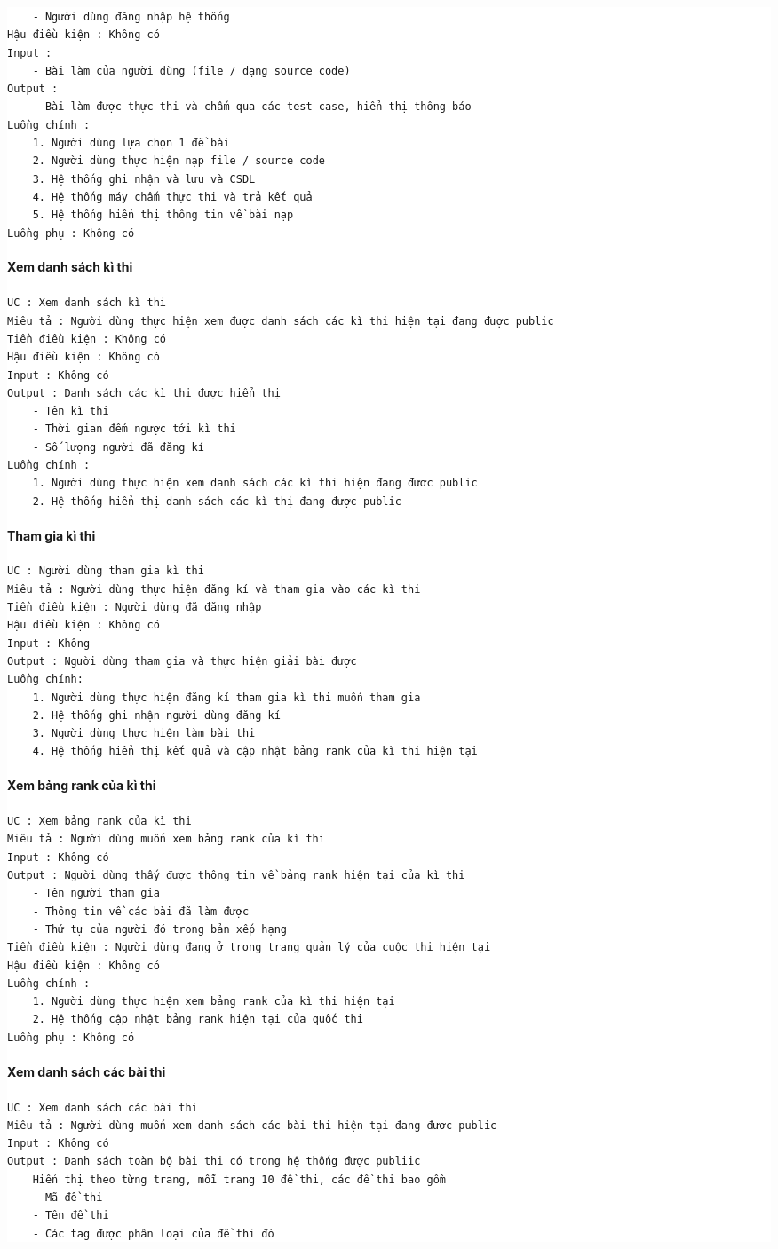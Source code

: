 		- Người dùng đăng nhập hệ thống
	Hậu điều kiện : Không có
	Input : 
		- Bài làm của người dùng (file / dạng source code)
	Output :
		- Bài làm được thực thi và chấm qua các test case, hiển thị thông báo
	Luồng chính :
		1. Người dùng lựa chọn 1 đề bài
		2. Người dùng thực hiện nạp file / source code
		3. Hệ thống ghi nhận và lưu và CSDL
		4. Hệ thống máy chấm thực thi và trả kết quả 
		5. Hệ thống hiển thị thông tin về bài nạp
	Luồng phụ : Không có
#### Xem danh sách kì thi
	UC : Xem danh sách kì thi
	Miêu tả : Người dùng thực hiện xem được danh sách các kì thi hiện tại đang được public
	Tiền điều kiện : Không có
	Hậu điều kiện : Không có
	Input : Không có
	Output : Danh sách các kì thi được hiển thị
		- Tên kì thi
		- Thời gian đếm ngược tới kì thi
		- Số lượng người đã đăng kí
	Luồng chính :
		1. Người dùng thực hiện xem danh sách các kì thi hiện đang đươc public
		2. Hệ thống hiển thị danh sách các kì thị đang được public
#### Tham gia kì thi
	UC : Người dùng tham gia kì thi
	Miêu tả : Người dùng thực hiện đăng kí và tham gia vào các kì thi
	Tiền điều kiện : Người dùng đã đăng nhập
	Hậu điều kiện : Không có
	Input : Không
	Output : Người dùng tham gia và thực hiện giải bài được
	Luồng chính:
		1. Người dùng thực hiện đăng kí tham gia kì thi muốn tham gia
		2. Hệ thống ghi nhận người dùng đăng kí
		3. Người dùng thực hiện làm bài thi
		4. Hệ thống hiển thị kết quả và cập nhật bảng rank của kì thi hiện tại


#### Xem bảng rank của kì thi
	UC : Xem bảng rank của kì thi
	Miêu tả : Người dùng muốn xem bảng rank của kì thi
	Input : Không có
	Output : Người dùng thấy được thông tin về bảng rank hiện tại của kì thi
		- Tên người tham gia
		- Thông tin về các bài đã làm được
		- Thứ tự của người đó trong bản xếp hạng
	Tiền điều kiện : Người dùng đang ở trong trang quản lý của cuộc thi hiện tại
	Hậu điều kiện : Không có
	Luồng chính :
		1. Người dùng thực hiện xem bảng rank của kì thi hiện tại 
		2. Hệ thống cập nhật bảng rank hiện tại của quốc thi
	Luồng phụ : Không có
#### Xem danh sách các bài thi
	UC : Xem danh sách các bài thi
	Miêu tả : Người dùng muốn xem danh sách các bài thi hiện tại đang đươc public
	Input : Không có
	Output : Danh sách toàn bộ bài thi có trong hệ thống được publiic
		Hiển thị theo từng trang, mỗi trang 10 đề thi, các đề thi bao gồm
		- Mã đề thi
		- Tên đề thi
		- Các tag được phân loại của đề thi đó